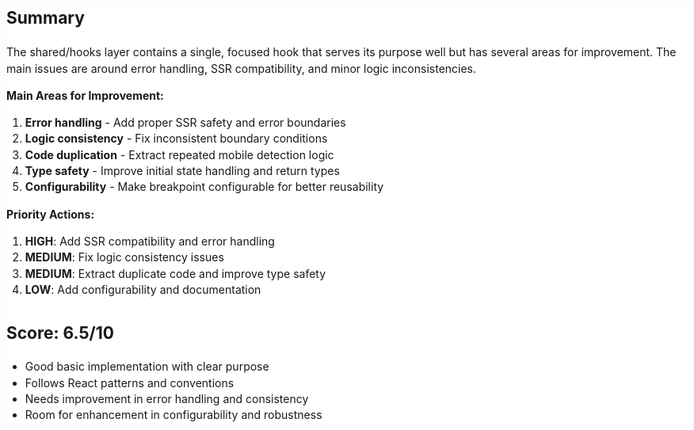 ## Summary

The shared/hooks layer contains a single, focused hook that serves its purpose well but has several areas for improvement. The main issues are around error handling, SSR compatibility, and minor logic inconsistencies.

**Main Areas for Improvement:**

1. **Error handling** - Add proper SSR safety and error boundaries
2. **Logic consistency** - Fix inconsistent boundary conditions
3. **Code duplication** - Extract repeated mobile detection logic
4. **Type safety** - Improve initial state handling and return types
5. **Configurability** - Make breakpoint configurable for better reusability

**Priority Actions:**

1. **HIGH**: Add SSR compatibility and error handling
2. **MEDIUM**: Fix logic consistency issues
3. **MEDIUM**: Extract duplicate code and improve type safety
4. **LOW**: Add configurability and documentation

## Score: 6.5/10

- Good basic implementation with clear purpose
- Follows React patterns and conventions
- Needs improvement in error handling and consistency
- Room for enhancement in configurability and robustness
